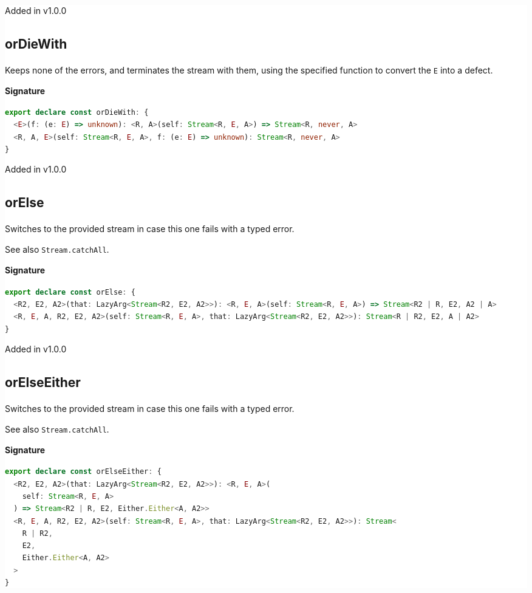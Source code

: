 Added in v1.0.0

## orDieWith

Keeps none of the errors, and terminates the stream with them, using the
specified function to convert the `E` into a defect.

**Signature**

```ts
export declare const orDieWith: {
  <E>(f: (e: E) => unknown): <R, A>(self: Stream<R, E, A>) => Stream<R, never, A>
  <R, A, E>(self: Stream<R, E, A>, f: (e: E) => unknown): Stream<R, never, A>
}
```

Added in v1.0.0

## orElse

Switches to the provided stream in case this one fails with a typed error.

See also `Stream.catchAll`.

**Signature**

```ts
export declare const orElse: {
  <R2, E2, A2>(that: LazyArg<Stream<R2, E2, A2>>): <R, E, A>(self: Stream<R, E, A>) => Stream<R2 | R, E2, A2 | A>
  <R, E, A, R2, E2, A2>(self: Stream<R, E, A>, that: LazyArg<Stream<R2, E2, A2>>): Stream<R | R2, E2, A | A2>
}
```

Added in v1.0.0

## orElseEither

Switches to the provided stream in case this one fails with a typed error.

See also `Stream.catchAll`.

**Signature**

```ts
export declare const orElseEither: {
  <R2, E2, A2>(that: LazyArg<Stream<R2, E2, A2>>): <R, E, A>(
    self: Stream<R, E, A>
  ) => Stream<R2 | R, E2, Either.Either<A, A2>>
  <R, E, A, R2, E2, A2>(self: Stream<R, E, A>, that: LazyArg<Stream<R2, E2, A2>>): Stream<
    R | R2,
    E2,
    Either.Either<A, A2>
  >
}
```
